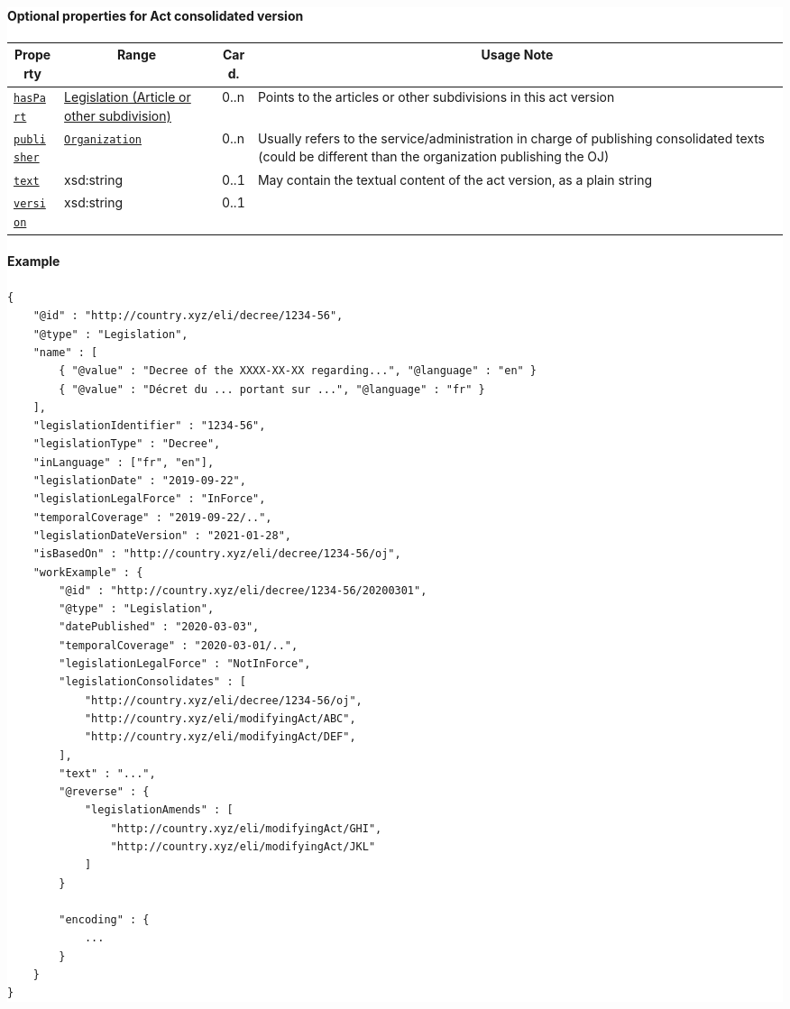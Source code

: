 #### Optional properties for Act consolidated version

| Property | Range | Card. | Usage Note |
| ---------| ----- | ----- | ---------- |
| [`hasPart`](http://schema.org/hasPart) | [Legislation (Article or other subdivision)](#article-or-other-subdivision) | 0..n | Points to the articles or other subdivisions in this act version |
| [`publisher`](http://schema.org/publisher) | [`Organization`](http://schema.org/Organization) | 0..n | Usually refers to the service/administration in charge of publishing consolidated texts (could be different than the organization publishing the OJ) |
| [`text`](http://schema.org/text) | xsd:string | 0..1 | May contain the textual content of the act version, as a plain string |
| [`version`](http://schema.org/version) | xsd:string | 0..1 ||


#### Example

```
{
	"@id" : "http://country.xyz/eli/decree/1234-56", 
	"@type" : "Legislation",
	"name" : [
		{ "@value" : "Decree of the XXXX-XX-XX regarding...", "@language" : "en" }
		{ "@value" : "Décret du ... portant sur ...", "@language" : "fr" }
	],
	"legislationIdentifier" : "1234-56",
	"legislationType" : "Decree",
	"inLanguage" : ["fr", "en"],
	"legislationDate" : "2019-09-22",
	"legislationLegalForce" : "InForce",
	"temporalCoverage" : "2019-09-22/..",
	"legislationDateVersion" : "2021-01-28",
	"isBasedOn" : "http://country.xyz/eli/decree/1234-56/oj",
	"workExample" : {
		"@id" : "http://country.xyz/eli/decree/1234-56/20200301",
		"@type" : "Legislation",
		"datePublished" : "2020-03-03",
		"temporalCoverage" : "2020-03-01/..",
		"legislationLegalForce" : "NotInForce",
		"legislationConsolidates" : [
			"http://country.xyz/eli/decree/1234-56/oj",
			"http://country.xyz/eli/modifyingAct/ABC",
			"http://country.xyz/eli/modifyingAct/DEF",
		],
		"text" : "...",
		"@reverse" : {
			"legislationAmends" : [
				"http://country.xyz/eli/modifyingAct/GHI",
				"http://country.xyz/eli/modifyingAct/JKL"
			]
		}
		
		"encoding" : {
			...
		}
	}
}
```
